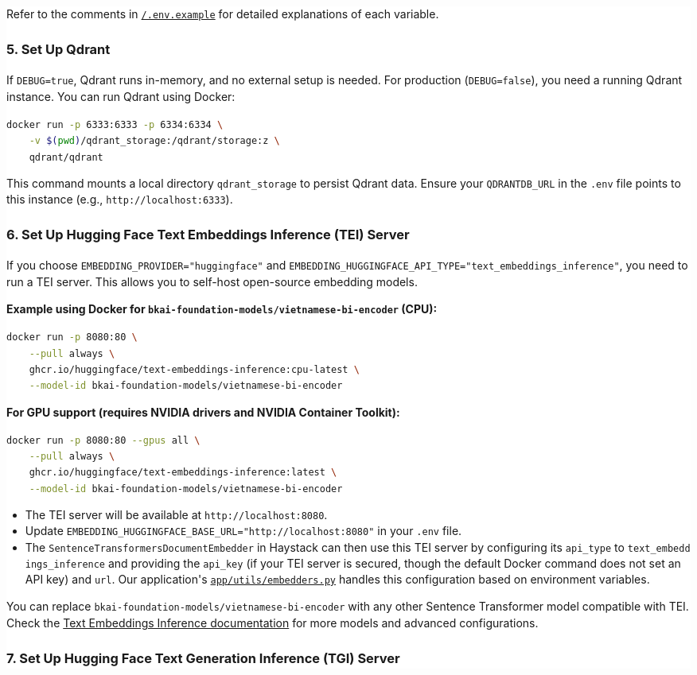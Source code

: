 Refer to the comments in [`/.env.example`](./.env.example:1) for detailed explanations of each variable.

### 5. Set Up Qdrant

If `DEBUG=true`, Qdrant runs in-memory, and no external setup is needed.
For production (`DEBUG=false`), you need a running Qdrant instance. You can run Qdrant using Docker:

```bash
docker run -p 6333:6333 -p 6334:6334 \
    -v $(pwd)/qdrant_storage:/qdrant/storage:z \
    qdrant/qdrant
```
This command mounts a local directory `qdrant_storage` to persist Qdrant data.
Ensure your `QDRANTDB_URL` in the `.env` file points to this instance (e.g., `http://localhost:6333`).

### 6. Set Up Hugging Face Text Embeddings Inference (TEI) Server

If you choose `EMBEDDING_PROVIDER="huggingface"` and `EMBEDDING_HUGGINGFACE_API_TYPE="text_embeddings_inference"`, you need to run a TEI server. This allows you to self-host open-source embedding models.

**Example using Docker for `bkai-foundation-models/vietnamese-bi-encoder` (CPU):**

```bash
docker run -p 8080:80 \
    --pull always \
    ghcr.io/huggingface/text-embeddings-inference:cpu-latest \
    --model-id bkai-foundation-models/vietnamese-bi-encoder
```

**For GPU support (requires NVIDIA drivers and NVIDIA Container Toolkit):**

```bash
docker run -p 8080:80 --gpus all \
    --pull always \
    ghcr.io/huggingface/text-embeddings-inference:latest \
    --model-id bkai-foundation-models/vietnamese-bi-encoder
```

-   The TEI server will be available at `http://localhost:8080`.
-   Update `EMBEDDING_HUGGINGFACE_BASE_URL="http://localhost:8080"` in your `.env` file.
-   The `SentenceTransformersDocumentEmbedder` in Haystack can then use this TEI server by configuring its `api_type` to `text_embeddings_inference` and providing the `api_key` (if your TEI server is secured, though the default Docker command does not set an API key) and `url`. Our application's [`app/utils/embedders.py`](app/utils/embedders.py:1) handles this configuration based on environment variables.

You can replace `bkai-foundation-models/vietnamese-bi-encoder` with any other Sentence Transformer model compatible with TEI. Check the [Text Embeddings Inference documentation](https://huggingface.co/docs/text-embeddings-inference/index) for more models and advanced configurations.

### 7. Set Up Hugging Face Text Generation Inference (TGI) Server
